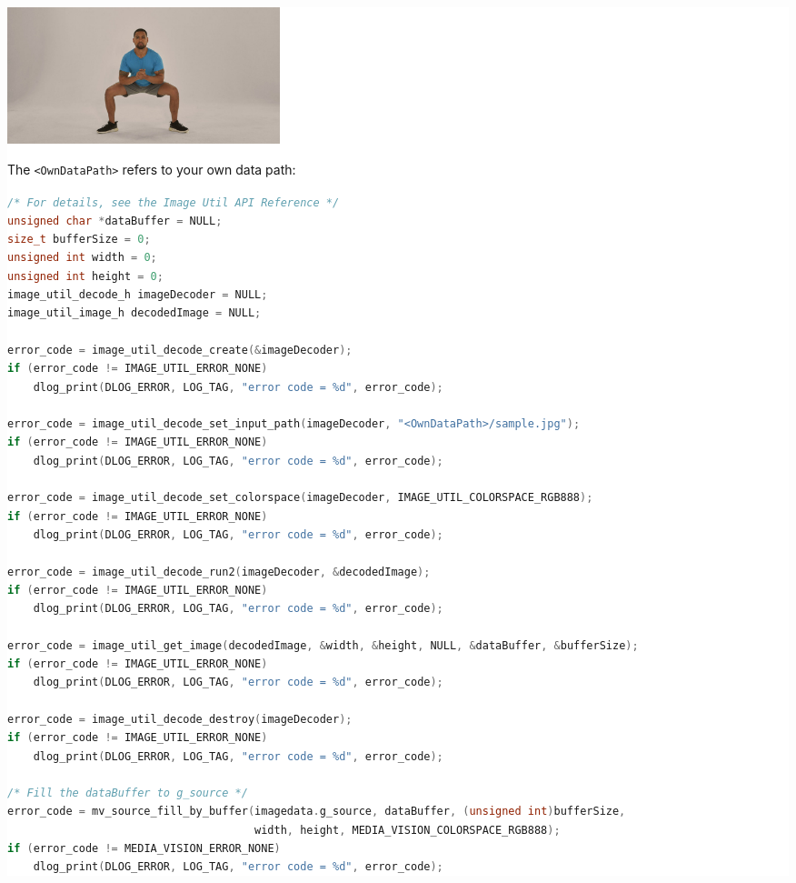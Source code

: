    <img alt="sample.jpg" src="./media/mediavision_pose_sample_sumo.png" width=300>

   The `<OwnDataPath>` refers to your own data path:

   ```c
   /* For details, see the Image Util API Reference */
   unsigned char *dataBuffer = NULL;
   size_t bufferSize = 0;
   unsigned int width = 0;
   unsigned int height = 0;
   image_util_decode_h imageDecoder = NULL;
   image_util_image_h decodedImage = NULL;

   error_code = image_util_decode_create(&imageDecoder);
   if (error_code != IMAGE_UTIL_ERROR_NONE)
       dlog_print(DLOG_ERROR, LOG_TAG, "error code = %d", error_code);

   error_code = image_util_decode_set_input_path(imageDecoder, "<OwnDataPath>/sample.jpg");
   if (error_code != IMAGE_UTIL_ERROR_NONE)
       dlog_print(DLOG_ERROR, LOG_TAG, "error code = %d", error_code);

   error_code = image_util_decode_set_colorspace(imageDecoder, IMAGE_UTIL_COLORSPACE_RGB888);
   if (error_code != IMAGE_UTIL_ERROR_NONE)
       dlog_print(DLOG_ERROR, LOG_TAG, "error code = %d", error_code);

   error_code = image_util_decode_run2(imageDecoder, &decodedImage);
   if (error_code != IMAGE_UTIL_ERROR_NONE)
       dlog_print(DLOG_ERROR, LOG_TAG, "error code = %d", error_code);

   error_code = image_util_get_image(decodedImage, &width, &height, NULL, &dataBuffer, &bufferSize);
   if (error_code != IMAGE_UTIL_ERROR_NONE)
       dlog_print(DLOG_ERROR, LOG_TAG, "error code = %d", error_code);

   error_code = image_util_decode_destroy(imageDecoder);
   if (error_code != IMAGE_UTIL_ERROR_NONE)
       dlog_print(DLOG_ERROR, LOG_TAG, "error code = %d", error_code);

   /* Fill the dataBuffer to g_source */
   error_code = mv_source_fill_by_buffer(imagedata.g_source, dataBuffer, (unsigned int)bufferSize,
                                         width, height, MEDIA_VISION_COLORSPACE_RGB888);
   if (error_code != MEDIA_VISION_ERROR_NONE)
       dlog_print(DLOG_ERROR, LOG_TAG, "error code = %d", error_code);
   ```